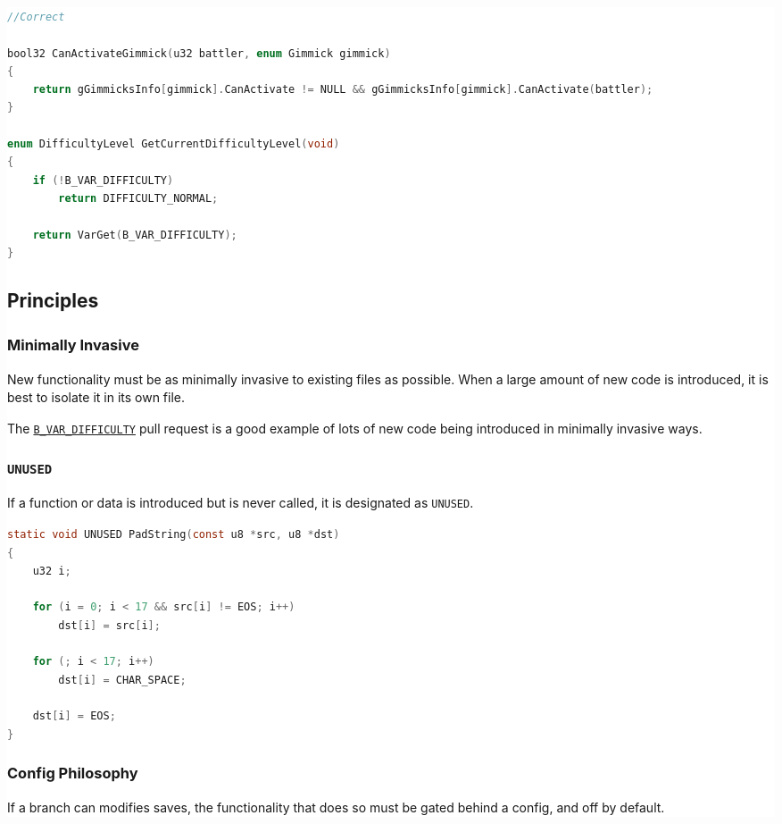 ```c
//Correct

bool32 CanActivateGimmick(u32 battler, enum Gimmick gimmick)
{
    return gGimmicksInfo[gimmick].CanActivate != NULL && gGimmicksInfo[gimmick].CanActivate(battler);
}

enum DifficultyLevel GetCurrentDifficultyLevel(void)
{
    if (!B_VAR_DIFFICULTY)
        return DIFFICULTY_NORMAL;

    return VarGet(B_VAR_DIFFICULTY);
}
```

## Principles

### Minimally Invasive

New functionality must be as minimally invasive to existing files as possible. When a large amount of new code is introduced, it is best to isolate it in its own file.

The [`B_VAR_DIFFICULTY`](https://patch-diff.githubusercontent.com/raw/rh-hideout/pokeemerald-expansion/pull/5337.diff) pull request is a good example of lots of new code being introduced in minimally invasive ways.

### `UNUSED`

If a function or data is introduced but is never called, it is designated as `UNUSED`.

```c
static void UNUSED PadString(const u8 *src, u8 *dst)
{
    u32 i;

    for (i = 0; i < 17 && src[i] != EOS; i++)
        dst[i] = src[i];

    for (; i < 17; i++)
        dst[i] = CHAR_SPACE;

    dst[i] = EOS;
}
```

### Config Philosophy

If a branch can modifies saves, the functionality that does so must be gated behind a config, and off by default.
